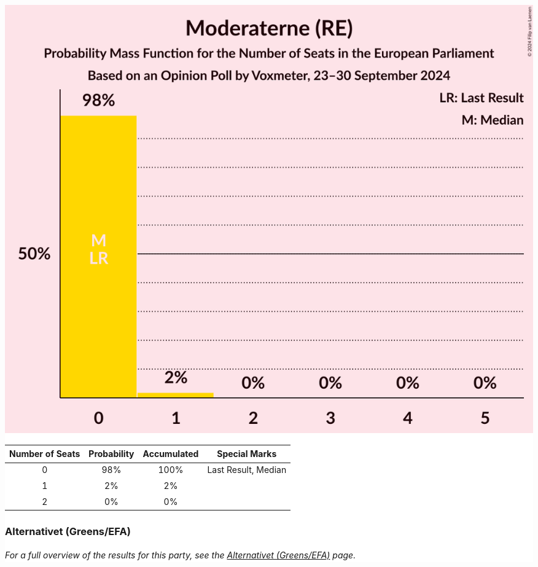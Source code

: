 ![Graph with seats probability mass function not yet produced](2024-09-30-Voxmeter-seats-pmf-moderaternere.png "Seats Probability Mass Function")

| Number of Seats | Probability | Accumulated | Special Marks |
|:---------------:|:-----------:|:-----------:|:-------------:|
| 0 | 98% | 100% | Last Result, Median |
| 1 | 2% | 2% |  |
| 2 | 0% | 0% |  |

### Alternativet (Greens/EFA)

*For a full overview of the results for this party, see the [Alternativet (Greens/EFA)](party-alternativetgreensefa.html) page.*
